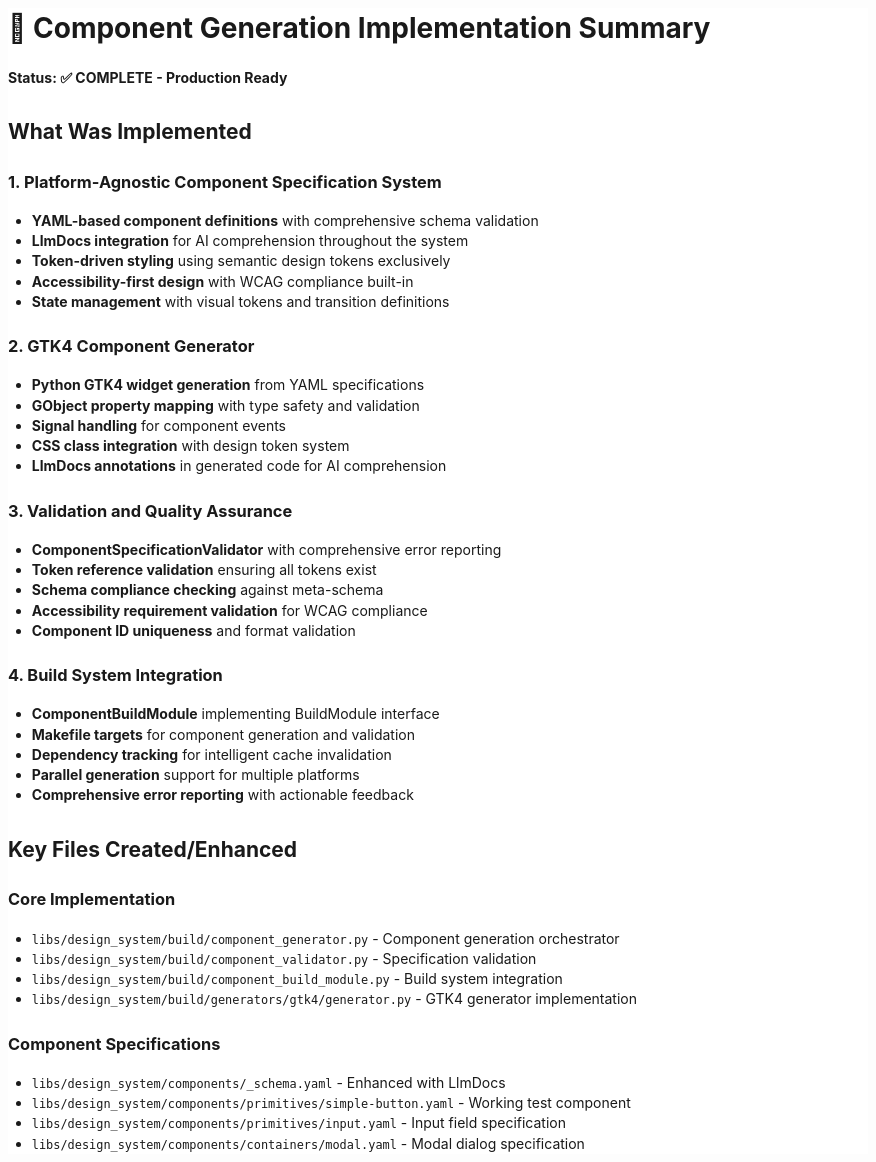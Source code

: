 # 🎯 Component Generation Implementation Summary

**Status: ✅ COMPLETE - Production Ready**

## What Was Implemented

### 1. Platform-Agnostic Component Specification System
- **YAML-based component definitions** with comprehensive schema validation
- **LlmDocs integration** for AI comprehension throughout the system
- **Token-driven styling** using semantic design tokens exclusively
- **Accessibility-first design** with WCAG compliance built-in
- **State management** with visual tokens and transition definitions

### 2. GTK4 Component Generator
- **Python GTK4 widget generation** from YAML specifications
- **GObject property mapping** with type safety and validation
- **Signal handling** for component events
- **CSS class integration** with design token system
- **LlmDocs annotations** in generated code for AI comprehension

### 3. Validation and Quality Assurance
- **ComponentSpecificationValidator** with comprehensive error reporting
- **Token reference validation** ensuring all tokens exist
- **Schema compliance checking** against meta-schema
- **Accessibility requirement validation** for WCAG compliance
- **Component ID uniqueness** and format validation

### 4. Build System Integration
- **ComponentBuildModule** implementing BuildModule interface
- **Makefile targets** for component generation and validation
- **Dependency tracking** for intelligent cache invalidation
- **Parallel generation** support for multiple platforms
- **Comprehensive error reporting** with actionable feedback

## Key Files Created/Enhanced

### Core Implementation
- `libs/design_system/build/component_generator.py` - Component generation orchestrator
- `libs/design_system/build/component_validator.py` - Specification validation
- `libs/design_system/build/component_build_module.py` - Build system integration
- `libs/design_system/build/generators/gtk4/generator.py` - GTK4 generator implementation

### Component Specifications
- `libs/design_system/components/_schema.yaml` - Enhanced with LlmDocs
- `libs/design_system/components/primitives/simple-button.yaml` - Working test component
- `libs/design_system/components/primitives/input.yaml` - Input field specification
- `libs/design_system/components/containers/modal.yaml` - Modal dialog specification
